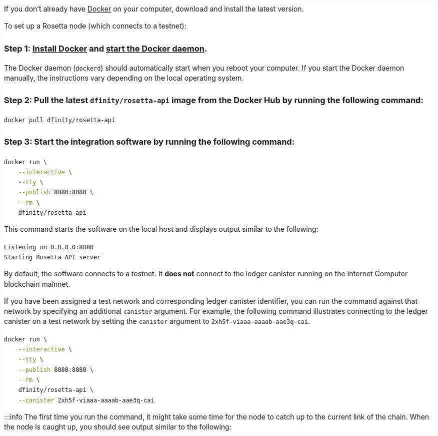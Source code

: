 If you don’t already have [Docker](https://docs.docker.com/get-docker/) on your computer, download and install the latest version.

To set up a Rosetta node (which connects to a testnet):

### Step 1:  [Install Docker](https://docs.docker.com/get-docker/) and [start the Docker daemon](https://docs.docker.com/config/daemon/).

The Docker daemon (`dockerd`) should automatically start when you reboot your computer. If you start the Docker daemon manually, the instructions vary depending on the local operating system.

### Step 2:  Pull the latest `dfinity/rosetta-api` image from the Docker Hub by running the following command:

``` bash
docker pull dfinity/rosetta-api
```

### Step 3:  Start the integration software by running the following command:

``` bash
docker run \
    --interactive \
    --tty \
    --publish 8080:8080 \
    --rm \
    dfinity/rosetta-api
```

This command starts the software on the local host and displays output similar to the following:

    Listening on 0.0.0.0:8080
    Starting Rosetta API server

By default, the software connects to a testnet.
It **does not** connect to the ledger canister running on the Internet Computer blockchain mainnet.

If you have been assigned a test network and corresponding ledger canister identifier, you can run the command against that network by specifying an additional `canister` argument.
For example, the following command illustrates connecting to the ledger canister on a test network by setting the `canister` argument to `2xh5f-viaaa-aaaab-aae3q-cai`.

``` bash
docker run \
    --interactive \
    --tty \
    --publish 8080:8080 \
    --rm \
    dfinity/rosetta-api \
    --canister 2xh5f-viaaa-aaaab-aae3q-cai
```

:::info
The first time you run the command, it might take some time for the node to catch up to the current link of the chain.
When the node is caught up, you should see output similar to the following:
